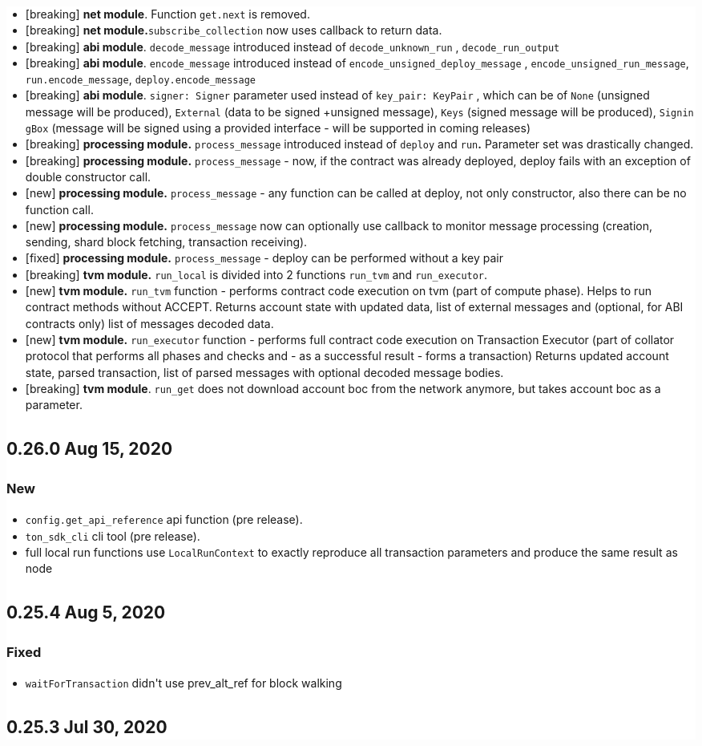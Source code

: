 - [breaking] **net module**. Function `get.next` is removed.
- [breaking] **net module.**`subscribe_collection` now uses callback to return data.
- [breaking] **abi module**. `decode_message` introduced instead of `decode_unknown_run`
  , `decode_run_output`
- [breaking] **abi module**. `encode_message` introduced instead of `encode_unsigned_deploy_message`
  , `encode_unsigned_run_message`, `run.encode_message`, `deploy.encode_message`
- [breaking] **abi module**. `signer: Signer` parameter used instead of `key_pair: KeyPair` , which
  can be of `None` (unsigned message will be produced), `External` (data to be signed +unsigned
  message), `Keys` (signed message will be produced), `SigningBox` (message will be signed using a
  provided interface - will be supported in coming releases)
- [breaking] **processing module.** `process_message`  introduced instead of `deploy` and `run`**.**
  Parameter set was drastically changed.
- [breaking] **processing module.** `process_message`   - now, if the contract was already deployed,
  deploy fails with an exception of double constructor call.
- [new] **processing module.** `process_message` - any function can be called at deploy, not only
  constructor, also there can be no function call.
- [new] **processing module.** `process_message` now can optionally use callback to monitor message
  processing (creation, sending, shard block fetching, transaction receiving).
- [fixed] **processing module.** `process_message` - deploy can be performed without a key pair
- [breaking] **tvm module.** `run_local` is divided into 2 functions `run_tvm` and `run_executor`.
- [new] **tvm module.** `run_tvm` function - performs contract code execution on tvm (part of
  compute phase). Helps to run contract methods without ACCEPT. Returns account state with updated
  data, list of external messages and (optional, for ABI contracts only) list of messages decoded
  data.
- [new] **tvm module.** `run_executor` function - performs full contract code execution on
  Transaction Executor (part of collator protocol that performs all phases and checks and - as a
  successful result - forms a transaction) Returns updated account state, parsed transaction, list
  of parsed messages with optional decoded message bodies.
- [breaking] **tvm module**. `run_get` does not download account boc from the network anymore, but
  takes account boc as a parameter.

## 0.26.0 Aug 15, 2020

### New

- `config.get_api_reference` api function (pre release).
- `ton_sdk_cli` cli tool (pre release).
- full local run functions use `LocalRunContext` to exactly reproduce all transaction parameters and
  produce the same result as node

## 0.25.4 Aug 5, 2020

### Fixed

- `waitForTransaction` didn't use prev_alt_ref for block walking

## 0.25.3 Jul 30, 2020
